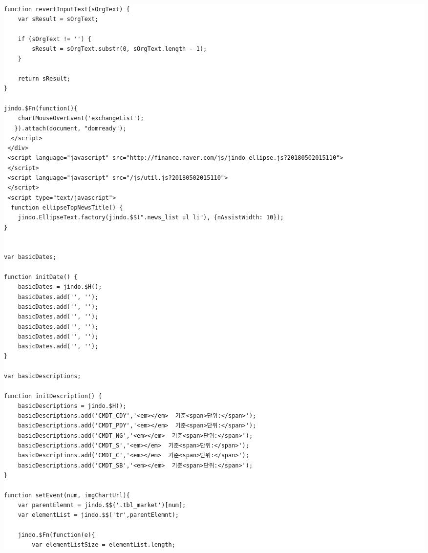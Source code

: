     function revertInputText(sOrgText) {
    	var sResult = sOrgText;
    	
    	if (sOrgText != '') {
    		sResult = sOrgText.substr(0, sOrgText.length - 1);
    	}
    	
    	return sResult;
    }
    
    jindo.$Fn(function(){
    	chartMouseOverEvent('exchangeList');		
       }).attach(document, "domready");
      </script>
     </div>
     <script language="javascript" src="http://finance.naver.com/js/jindo_ellipse.js?20180502015110">
     </script>
     <script language="javascript" src="/js/util.js?20180502015110">
     </script>
     <script type="text/javascript">
      function ellipseTopNewsTitle() {
    	jindo.EllipseText.factory(jindo.$$(".news_list ul li"), {nAssistWidth: 10});
    }
    
    
    var basicDates;
    
    function initDate() {
    	basicDates = jindo.$H();
    	basicDates.add('', '');
    	basicDates.add('', '');
    	basicDates.add('', '');
    	basicDates.add('', '');
    	basicDates.add('', '');
    	basicDates.add('', '');
    }
    
    var basicDescriptions;
    
    function initDescription() {
    	basicDescriptions = jindo.$H();
    	basicDescriptions.add('CMDT_CDY','<em></em>  기준<span>단위:</span>');
    	basicDescriptions.add('CMDT_PDY','<em></em>  기준<span>단위:</span>');
    	basicDescriptions.add('CMDT_NG','<em></em>  기준<span>단위:</span>');
    	basicDescriptions.add('CMDT_S','<em></em>  기준<span>단위:</span>');
    	basicDescriptions.add('CMDT_C','<em></em>  기준<span>단위:</span>');
    	basicDescriptions.add('CMDT_SB','<em></em>  기준<span>단위:</span>');
    }
    
    function setEvent(num, imgChartUrl){	
    	var parentElemnt = jindo.$$('.tbl_market')[num];
    	var elementList = jindo.$$('tr',parentElemnt);
    	
    	jindo.$Fn(function(e){	
    		var elementListSize = elementList.length;
    		